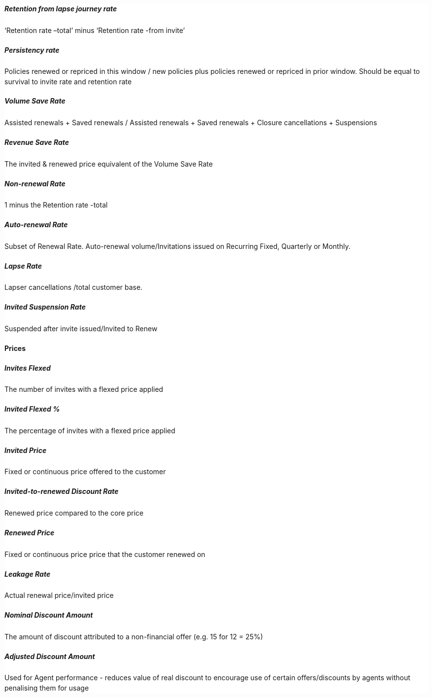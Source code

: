 ##### Retention from lapse journey rate
‘Retention rate –total’ minus ‘Retention rate -from invite’

##### Persistency rate
Policies renewed or repriced in this window / new policies plus policies renewed or repriced in prior window. Should be equal to survival to invite rate and retention rate

##### Volume Save Rate
Assisted renewals + Saved renewals / Assisted renewals + Saved renewals + Closure cancellations + Suspensions

##### Revenue Save Rate
The invited & renewed price equivalent of the Volume Save Rate

##### Non-renewal Rate
1 minus the Retention rate -total

##### Auto-renewal Rate
Subset of Renewal Rate. Auto-renewal volume/Invitations issued on Recurring Fixed, Quarterly or Monthly.

##### Lapse Rate
Lapser cancellations /total customer base.

##### Invited Suspension Rate
Suspended after invite issued/Invited to Renew




#### Prices

##### Invites Flexed
The number of invites with a flexed price applied

##### Invited Flexed %
The percentage of invites with a flexed price applied

##### Invited Price
Fixed or continuous price offered to the customer

##### Invited-to-renewed Discount Rate
Renewed price compared to the core price

##### Renewed Price
Fixed or continuous price price that the customer renewed on

##### Leakage Rate
Actual renewal price/invited price

##### Nominal Discount Amount
The amount of discount attributed to a non-financial offer (e.g. 15 for 12 = 25%)

##### Adjusted Discount Amount
Used for Agent performance - reduces value of real discount to encourage use of certain offers/discounts by agents without penalising them for usage
